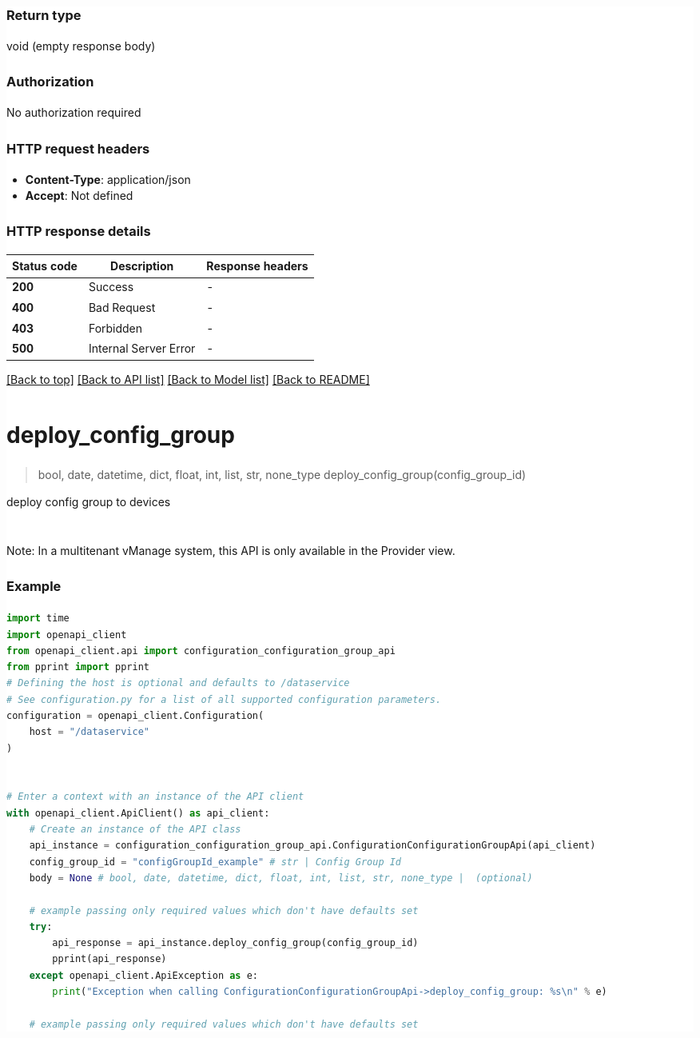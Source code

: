 ### Return type

void (empty response body)

### Authorization

No authorization required

### HTTP request headers

 - **Content-Type**: application/json
 - **Accept**: Not defined


### HTTP response details

| Status code | Description | Response headers |
|-------------|-------------|------------------|
**200** | Success |  -  |
**400** | Bad Request |  -  |
**403** | Forbidden |  -  |
**500** | Internal Server Error |  -  |

[[Back to top]](#) [[Back to API list]](../README.md#documentation-for-api-endpoints) [[Back to Model list]](../README.md#documentation-for-models) [[Back to README]](../README.md)

# **deploy_config_group**
> bool, date, datetime, dict, float, int, list, str, none_type deploy_config_group(config_group_id)



deploy config group to devices<br><br><br>Note: In a multitenant vManage system, this API is only available in the Provider view.

### Example


```python
import time
import openapi_client
from openapi_client.api import configuration_configuration_group_api
from pprint import pprint
# Defining the host is optional and defaults to /dataservice
# See configuration.py for a list of all supported configuration parameters.
configuration = openapi_client.Configuration(
    host = "/dataservice"
)


# Enter a context with an instance of the API client
with openapi_client.ApiClient() as api_client:
    # Create an instance of the API class
    api_instance = configuration_configuration_group_api.ConfigurationConfigurationGroupApi(api_client)
    config_group_id = "configGroupId_example" # str | Config Group Id
    body = None # bool, date, datetime, dict, float, int, list, str, none_type |  (optional)

    # example passing only required values which don't have defaults set
    try:
        api_response = api_instance.deploy_config_group(config_group_id)
        pprint(api_response)
    except openapi_client.ApiException as e:
        print("Exception when calling ConfigurationConfigurationGroupApi->deploy_config_group: %s\n" % e)

    # example passing only required values which don't have defaults set
```